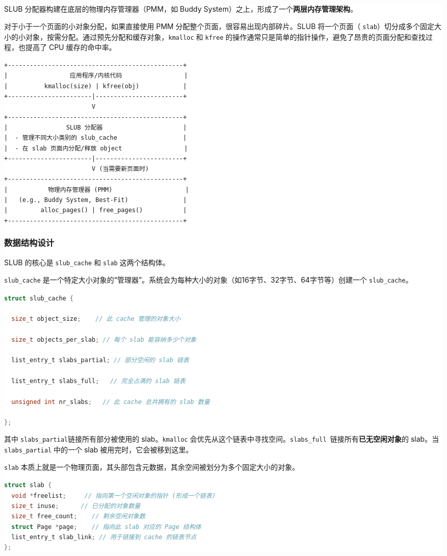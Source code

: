 SLUB 分配器构建在底层的物理内存管理器（PMM，如 Buddy System）之上，形成了一个**两层内存管理架构**。

对于小于一个页面的小对象分配，如果直接使用 PMM 分配整个页面，很容易出现内部碎片。SLUB 将一个页面（ `slab`）切分成多个固定大小的小对象，按需分配。通过预先分配和缓存对象，`kmalloc` 和 `kfree` 的操作通常只是简单的指针操作，避免了昂贵的页面分配和查找过程，也提高了 CPU 缓存的命中率。

```
+------------------------------------------------+
|                 应用程序/内核代码                 |
|          kmalloc(size) | kfree(obj)            |
+-----------------------|------------------------+
                        V
+------------------------------------------------+
|                SLUB 分配器                      |
|  - 管理不同大小类别的 slub_cache                  |
|  - 在 slab 页面内分配/释放 object                 |
+-----------------------|------------------------+
                        V (当需要新页面时)
+------------------------------------------------+
|           物理内存管理器 (PMM)                    |
|   (e.g., Buddy System, Best-Fit)               |
|         alloc_pages() | free_pages()           |
+------------------------------------------------+
```

### **数据结构设计**

SLUB 的核心是 `slub_cache` 和 `slab` 这两个结构体。

`slub_cache` 是一个特定大小对象的“管理器”。系统会为每种大小的对象（如16字节、32字节、64字节等）创建一个 `slub_cache`。

```c
struct slub_cache {

  size_t object_size;    // 此 cache 管理的对象大小

  size_t objects_per_slab; // 每个 slab 能容纳多少个对象

  list_entry_t slabs_partial; // 部分空闲的 slab 链表

  list_entry_t slabs_full;   // 完全占满的 slab 链表

  unsigned int nr_slabs;   // 此 cache 总共拥有的 slab 数量

};
```

其中 `slabs_partial`链接所有部分被使用的 slab。`kmalloc` 会优先从这个链表中寻找空间。`slabs_full `链接所有**已无空闲对象**的 slab。当 `slabs_partial` 中的一个 slab 被用完时，它会被移到这里。

`slab` 本质上就是一个物理页面，其头部包含元数据，其余空间被划分为多个固定大小的对象。

```c
struct slab {
  void *freelist;     // 指向第一个空闲对象的指针 (形成一个链表)
  size_t inuse;      // 已分配的对象数量
  size_t free_count;    // 剩余空闲对象数
  struct Page *page;    // 指向此 slab 对应的 Page 结构体
  list_entry_t slab_link; // 用于链接到 cache 的链表节点
};
```
